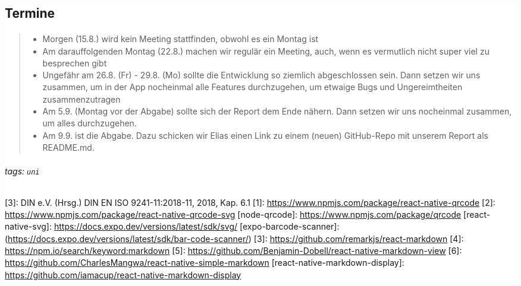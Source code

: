 [midterm slides]: https://docs.google.com/presentation/d/1NGj9W046PPFRzViuPo1Oqs9OgjPQGymZTuSad5sK_3A/edit
[final slides]: https://docs.google.com/presentation/d/1UYDbpvOzaAlohBbl47hufxIubeY6l2X04z7tfMnBxt0/edit
[NPM]: https://www.npmjs.com
[React Native]: https://reactnative.dev
[Flutter]: https://flutter.dev
[Expo]: https://expo.dev
[TypeScript]: https://www.typescriptlang.org
[ESLint]: https://eslint.org
[Prettier]: https://prettier.io
[Apple Developer Account]: https://developer.apple.com
[ZECM]: https://www.campusmanagement.tu-berlin.de/zecm/
[Xcode]: https://developer.apple.com/xcode/
[GitHub Releases]: https://github.com/ProgPrak-Native-App/react-native-app/releases
[README]: https://github.com/ProgPrak-Native-App/react-native-app/blob/develop/README.md
[Expo Go]: https://expo.dev/client
## Termine

> - Morgen (15.8.) wird kein Meeting stattfinden, obwohl es ein Montag ist
> - Am darauffolgenden Montag (22.8.) machen wir regulär ein Meeting, auch, wenn es vermutlich nicht super viel zu besprechen gibt
> - Ungefähr am 26.8. (Fr) - 29.8. (Mo) sollte die Entwicklung so ziemlich abgeschlossen sein. Dann setzen wir uns zusammen, um in der App nocheinmal alle Features durchzugehen, um etwaige Bugs und Ungereimtheiten zusammenzutragen
> - Am 5.9. (Montag vor der Abgabe) sollte sich der Report dem Ende nähern. Dann setzen wir uns nocheinmal zusammen, um alles durchzugehen.
> - Am 9.9. ist die Abgabe. Dazu schicken wir Elias einen Link zu einem (neuen) GitHub-Repo mit unserem Report als README.md.

###### tags: `uni`


[Git Flow]: https://nvie.com/posts/a-successful-git-branching-model
[eslint-annotate-action]: https://github.com/ataylorme/eslint-annotate-action
[GitHub Actions]: https://github.com/features/actions
[3]: DIN e.V. (Hrsg.) DIN EN ISO 9241-11:2018-11, 2018, Kap. 6.1
[1]: https://www.npmjs.com/package/react-native-qrcode
[2]: https://www.npmjs.com/package/react-native-qrcode-svg
[node-qrcode]: https://www.npmjs.com/package/qrcode
[react-native-svg]: https://docs.expo.dev/versions/latest/sdk/svg/
[expo-barcode-scanner]: (https://docs.expo.dev/versions/latest/sdk/bar-code-scanner/)
[3]: https://github.com/remarkjs/react-markdown
[4]: https://npm.io/search/keyword:markdown
[5]: https://github.com/Benjamin-Dobell/react-native-markdown-view
[6]: https://github.com/CharlesMangwa/react-native-simple-markdown
[react-native-markdown-display]: https://github.com/iamacup/react-native-markdown-display
